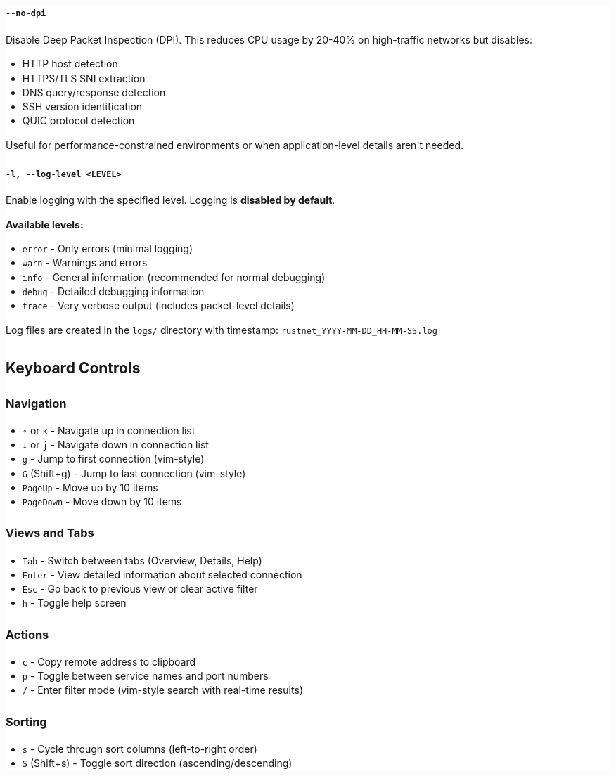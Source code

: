 #### `--no-dpi`

Disable Deep Packet Inspection (DPI). This reduces CPU usage by 20-40% on high-traffic networks but disables:
- HTTP host detection
- HTTPS/TLS SNI extraction
- DNS query/response detection
- SSH version identification
- QUIC protocol detection

Useful for performance-constrained environments or when application-level details aren't needed.

#### `-l, --log-level <LEVEL>`

Enable logging with the specified level. Logging is **disabled by default**.

**Available levels:**
- `error` - Only errors (minimal logging)
- `warn` - Warnings and errors
- `info` - General information (recommended for normal debugging)
- `debug` - Detailed debugging information
- `trace` - Very verbose output (includes packet-level details)

Log files are created in the `logs/` directory with timestamp: `rustnet_YYYY-MM-DD_HH-MM-SS.log`

## Keyboard Controls

### Navigation

- `↑` or `k` - Navigate up in connection list
- `↓` or `j` - Navigate down in connection list
- `g` - Jump to first connection (vim-style)
- `G` (Shift+g) - Jump to last connection (vim-style)
- `PageUp` - Move up by 10 items
- `PageDown` - Move down by 10 items

### Views and Tabs

- `Tab` - Switch between tabs (Overview, Details, Help)
- `Enter` - View detailed information about selected connection
- `Esc` - Go back to previous view or clear active filter
- `h` - Toggle help screen

### Actions

- `c` - Copy remote address to clipboard
- `p` - Toggle between service names and port numbers
- `/` - Enter filter mode (vim-style search with real-time results)

### Sorting

- `s` - Cycle through sort columns (left-to-right order)
- `S` (Shift+s) - Toggle sort direction (ascending/descending)
